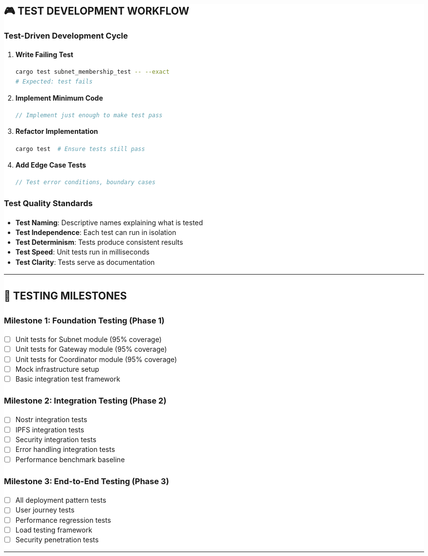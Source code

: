 
## 🎮 **TEST DEVELOPMENT WORKFLOW**

### **Test-Driven Development Cycle**
1. **Write Failing Test**
   ```bash
   cargo test subnet_membership_test -- --exact
   # Expected: test fails
   ```

2. **Implement Minimum Code**
   ```rust
   // Implement just enough to make test pass
   ```

3. **Refactor Implementation**
   ```bash
   cargo test  # Ensure tests still pass
   ```

4. **Add Edge Case Tests**
   ```rust
   // Test error conditions, boundary cases
   ```

### **Test Quality Standards**
- **Test Naming**: Descriptive names explaining what is tested
- **Test Independence**: Each test can run in isolation
- **Test Determinism**: Tests produce consistent results
- **Test Speed**: Unit tests run in milliseconds
- **Test Clarity**: Tests serve as documentation

---

## 🚀 **TESTING MILESTONES**

### **Milestone 1: Foundation Testing** (Phase 1)
- [ ] Unit tests for Subnet module (95% coverage)
- [ ] Unit tests for Gateway module (95% coverage)
- [ ] Unit tests for Coordinator module (95% coverage)
- [ ] Mock infrastructure setup
- [ ] Basic integration test framework

### **Milestone 2: Integration Testing** (Phase 2)
- [ ] Nostr integration tests
- [ ] IPFS integration tests
- [ ] Security integration tests
- [ ] Error handling integration tests
- [ ] Performance benchmark baseline

### **Milestone 3: End-to-End Testing** (Phase 3)
- [ ] All deployment pattern tests
- [ ] User journey tests
- [ ] Performance regression tests
- [ ] Load testing framework
- [ ] Security penetration tests

---